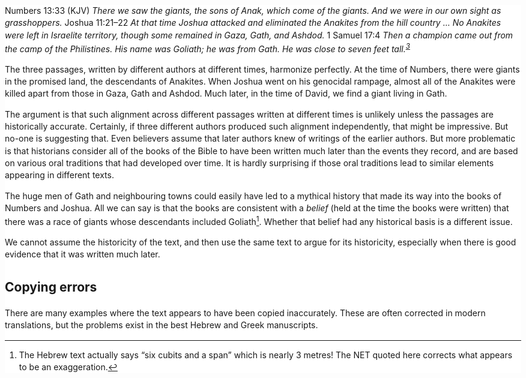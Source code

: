 <td width="25%" valign="top" >Numbers 13:33 (KJV)
</td>

<td width="75%" ><i>There we saw the giants, the sons of Anak, which come of the giants. And we were in our own sight as grasshoppers.</i>
</td>
</tr>
<tr >

<td valign="top" >Joshua 11:21–22
</td>

<td ><i>At that time Joshua attacked and eliminated the Anakites from the hill country … No Anakites were left in Israelite territory, though some remained in Gaza, Gath, and Ashdod.</i>
</td>
</tr>
<tr >

<td valign="top" >1 Samuel 17:4
</td>

<td ><i>Then a champion came out from the camp of the Philistines. His name was Goliath; he was from Gath. He was close to seven feet tall.<sup id="fnref:3"><a href="#fn:3" class="footnote-ref" role="doc-noteref">3</a></sup></i>
</td>
</tr>
</tbody>
</table>

The three passages, written by different authors at different times, harmonize perfectly. At the time of Numbers, there were giants in the promised land, the descendants of Anakites. When Joshua went on his genocidal rampage, almost all of the Anakites were killed apart from those in Gaza, Gath and Ashdod. Much later, in the time of David, we find a giant living in Gath.

The argument is that such alignment across different passages written at different times is unlikely unless the passages are historically accurate. Certainly, if three different authors produced such alignment independently, that might be impressive. But no-one is suggesting that. Even believers assume that later authors knew of writings of the earlier authors. But more problematic is that historians consider all of the books of the Bible to have been written much later than the events they record, and are based on various oral traditions that had developed over time. It is hardly surprising if those oral traditions lead to similar elements appearing in different texts.

The huge men of Gath and neighbouring towns could easily have led to a mythical history that made its way into the books of Numbers and Joshua. All we can say is that the books are consistent with a _belief_ (held at the time the books were written) that there was a race of giants whose descendants included Goliath[^3]. Whether that belief had any historical basis is a different issue.

We cannot assume the historicity of the text, and then use the same text to argue for its historicity, especially when there is good evidence that it was written much later.

## Copying errors

There are many examples where the text appears to have been copied inaccurately. These are often corrected in modern translations, but the problems exist in the best Hebrew and Greek manuscripts.


[^1]: For example, [errancy.com](http://errancy.org/) and [www.thethinkingatheist.com/page/bible-contradictions](https://web.archive.org/web/20160305192123/http://www.thethinkingatheist.com/page/bible-contradictions).
[^2]: See [bibleq.net/answer/4496/](http://bibleq.net/answer/4496/).
[^3]: The Hebrew text actually says “six cubits and a span” which is nearly 3 metres! The NET quoted here corrects what appears to be an exaggeration.
